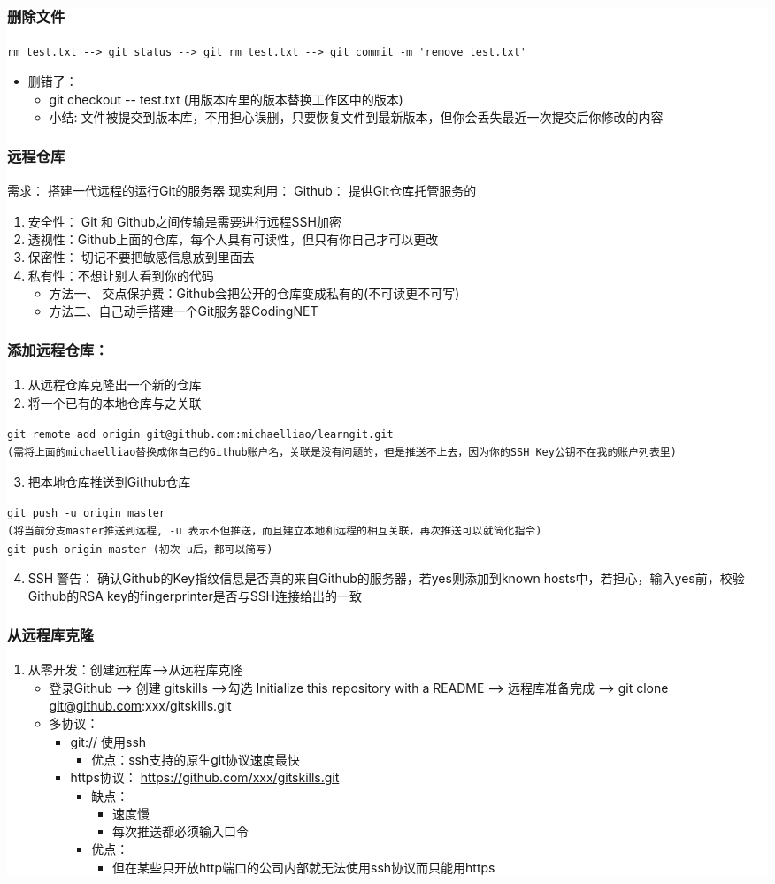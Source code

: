 ### 删除文件
```
rm test.txt --> git status --> git rm test.txt --> git commit -m 'remove test.txt'
```

*   删错了：
    * git checkout -- test.txt (用版本库里的版本替换工作区中的版本)
    * 小结: 文件被提交到版本库，不用担心误删，只要恢复文件到最新版本，但你会丢失最近一次提交后你修改的内容
    
### 远程仓库

需求： 搭建一代远程的运行Git的服务器
现实利用：
Github： 提供Git仓库托管服务的

1. 安全性： Git 和 Github之间传输是需要进行远程SSH加密
2. 透视性：Github上面的仓库，每个人具有可读性，但只有你自己才可以更改
3. 保密性： 切记不要把敏感信息放到里面去
4. 私有性：不想让别人看到你的代码
    * 方法一、 交点保护费：Github会把公开的仓库变成私有的(不可读更不可写)
    * 方法二、自己动手搭建一个Git服务器CodingNET

### 添加远程仓库：

1. 从远程仓库克隆出一个新的仓库
2. 将一个已有的本地仓库与之关联
```
git remote add origin git@github.com:michaelliao/learngit.git
(需将上面的michaelliao替换成你自己的Github账户名，关联是没有问题的，但是推送不上去，因为你的SSH Key公钥不在我的账户列表里)
```
3.  把本地仓库推送到Github仓库
```
git push -u origin master 
(将当前分支master推送到远程, -u 表示不但推送，而且建立本地和远程的相互关联，再次推送可以就简化指令)
git push origin master (初次-u后，都可以简写)
```

4. SSH 警告： 确认Github的Key指纹信息是否真的来自Github的服务器，若yes则添加到known hosts中，若担心，输入yes前，校验Github的RSA key的fingerprinter是否与SSH连接给出的一致


### 从远程库克隆
1. 从零开发：创建远程库-->从远程库克隆
    * 登录Github --> 创建 gitskills -->勾选 Initialize this repository with a README --> 远程库准备完成 --> git clone git@github.com:xxx/gitskills.git
    * 多协议：
        * git:// 使用ssh
            * 优点：ssh支持的原生git协议速度最快
        * https协议： https://github.com/xxx/gitskills.git
            * 缺点：
                * 速度慢
                * 每次推送都必须输入口令
            * 优点：
                * 但在某些只开放http端口的公司内部就无法使用ssh协议而只能用https
                